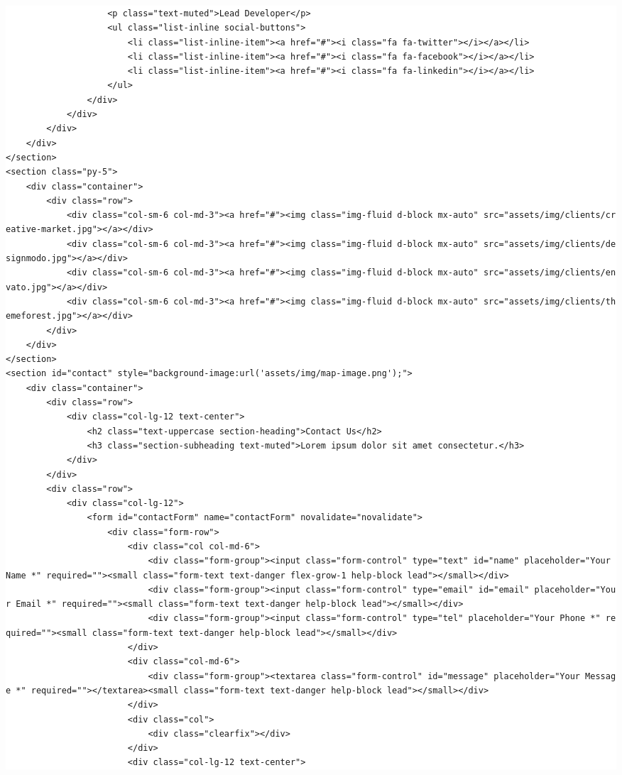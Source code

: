                         <p class="text-muted">Lead Developer</p>
                        <ul class="list-inline social-buttons">
                            <li class="list-inline-item"><a href="#"><i class="fa fa-twitter"></i></a></li>
                            <li class="list-inline-item"><a href="#"><i class="fa fa-facebook"></i></a></li>
                            <li class="list-inline-item"><a href="#"><i class="fa fa-linkedin"></i></a></li>
                        </ul>
                    </div>
                </div>
            </div>
        </div>
    </section>
    <section class="py-5">
        <div class="container">
            <div class="row">
                <div class="col-sm-6 col-md-3"><a href="#"><img class="img-fluid d-block mx-auto" src="assets/img/clients/creative-market.jpg"></a></div>
                <div class="col-sm-6 col-md-3"><a href="#"><img class="img-fluid d-block mx-auto" src="assets/img/clients/designmodo.jpg"></a></div>
                <div class="col-sm-6 col-md-3"><a href="#"><img class="img-fluid d-block mx-auto" src="assets/img/clients/envato.jpg"></a></div>
                <div class="col-sm-6 col-md-3"><a href="#"><img class="img-fluid d-block mx-auto" src="assets/img/clients/themeforest.jpg"></a></div>
            </div>
        </div>
    </section>
    <section id="contact" style="background-image:url('assets/img/map-image.png');">
        <div class="container">
            <div class="row">
                <div class="col-lg-12 text-center">
                    <h2 class="text-uppercase section-heading">Contact Us</h2>
                    <h3 class="section-subheading text-muted">Lorem ipsum dolor sit amet consectetur.</h3>
                </div>
            </div>
            <div class="row">
                <div class="col-lg-12">
                    <form id="contactForm" name="contactForm" novalidate="novalidate">
                        <div class="form-row">
                            <div class="col col-md-6">
                                <div class="form-group"><input class="form-control" type="text" id="name" placeholder="Your Name *" required=""><small class="form-text text-danger flex-grow-1 help-block lead"></small></div>
                                <div class="form-group"><input class="form-control" type="email" id="email" placeholder="Your Email *" required=""><small class="form-text text-danger help-block lead"></small></div>
                                <div class="form-group"><input class="form-control" type="tel" placeholder="Your Phone *" required=""><small class="form-text text-danger help-block lead"></small></div>
                            </div>
                            <div class="col-md-6">
                                <div class="form-group"><textarea class="form-control" id="message" placeholder="Your Message *" required=""></textarea><small class="form-text text-danger help-block lead"></small></div>
                            </div>
                            <div class="col">
                                <div class="clearfix"></div>
                            </div>
                            <div class="col-lg-12 text-center">